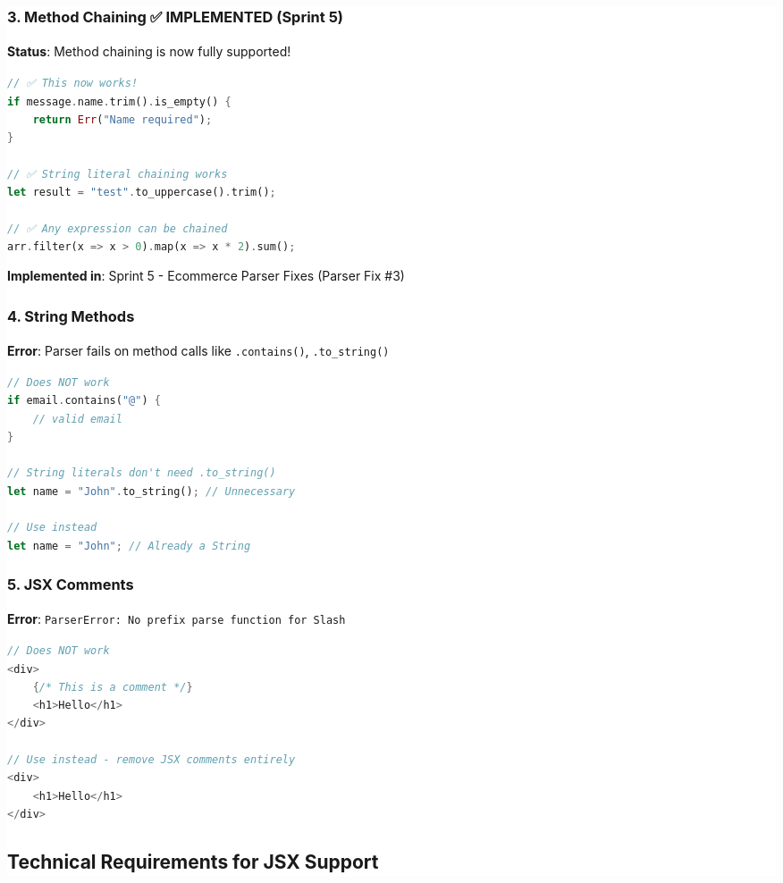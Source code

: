 ### 3. Method Chaining ✅ IMPLEMENTED (Sprint 5)

**Status**: Method chaining is now fully supported!

```rust
// ✅ This now works!
if message.name.trim().is_empty() {
    return Err("Name required");
}

// ✅ String literal chaining works
let result = "test".to_uppercase().trim();

// ✅ Any expression can be chained
arr.filter(x => x > 0).map(x => x * 2).sum();
```

**Implemented in**: Sprint 5 - Ecommerce Parser Fixes (Parser Fix #3)

### 4. String Methods
**Error**: Parser fails on method calls like `.contains()`, `.to_string()`

```rust
// Does NOT work
if email.contains("@") {
    // valid email
}

// String literals don't need .to_string()
let name = "John".to_string(); // Unnecessary

// Use instead
let name = "John"; // Already a String
```

### 5. JSX Comments
**Error**: `ParserError: No prefix parse function for Slash`

```rust
// Does NOT work
<div>
    {/* This is a comment */}
    <h1>Hello</h1>
</div>

// Use instead - remove JSX comments entirely
<div>
    <h1>Hello</h1>
</div>
```

## Technical Requirements for JSX Support
